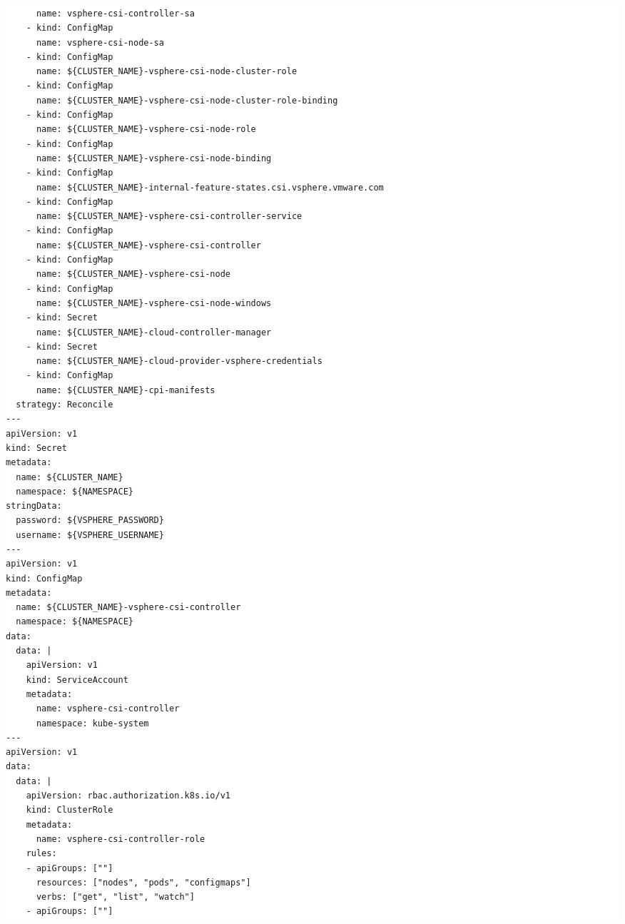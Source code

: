 ```
      name: vsphere-csi-controller-sa
    - kind: ConfigMap
      name: vsphere-csi-node-sa
    - kind: ConfigMap
      name: ${CLUSTER_NAME}-vsphere-csi-node-cluster-role
    - kind: ConfigMap
      name: ${CLUSTER_NAME}-vsphere-csi-node-cluster-role-binding
    - kind: ConfigMap
      name: ${CLUSTER_NAME}-vsphere-csi-node-role
    - kind: ConfigMap
      name: ${CLUSTER_NAME}-vsphere-csi-node-binding
    - kind: ConfigMap
      name: ${CLUSTER_NAME}-internal-feature-states.csi.vsphere.vmware.com
    - kind: ConfigMap
      name: ${CLUSTER_NAME}-vsphere-csi-controller-service
    - kind: ConfigMap
      name: ${CLUSTER_NAME}-vsphere-csi-controller
    - kind: ConfigMap
      name: ${CLUSTER_NAME}-vsphere-csi-node
    - kind: ConfigMap
      name: ${CLUSTER_NAME}-vsphere-csi-node-windows
    - kind: Secret
      name: ${CLUSTER_NAME}-cloud-controller-manager
    - kind: Secret
      name: ${CLUSTER_NAME}-cloud-provider-vsphere-credentials
    - kind: ConfigMap
      name: ${CLUSTER_NAME}-cpi-manifests
  strategy: Reconcile
---
apiVersion: v1
kind: Secret
metadata:
  name: ${CLUSTER_NAME}
  namespace: ${NAMESPACE}
stringData:
  password: ${VSPHERE_PASSWORD}
  username: ${VSPHERE_USERNAME}
---
apiVersion: v1
kind: ConfigMap
metadata:
  name: ${CLUSTER_NAME}-vsphere-csi-controller
  namespace: ${NAMESPACE}
data:
  data: |
    apiVersion: v1
    kind: ServiceAccount
    metadata: 
      name: vsphere-csi-controller
      namespace: kube-system
---
apiVersion: v1
data:
  data: |
    apiVersion: rbac.authorization.k8s.io/v1
    kind: ClusterRole
    metadata: 
      name: vsphere-csi-controller-role
    rules: 
    - apiGroups: [""]
      resources: ["nodes", "pods", "configmaps"]
      verbs: ["get", "list", "watch"]
    - apiGroups: [""]
```